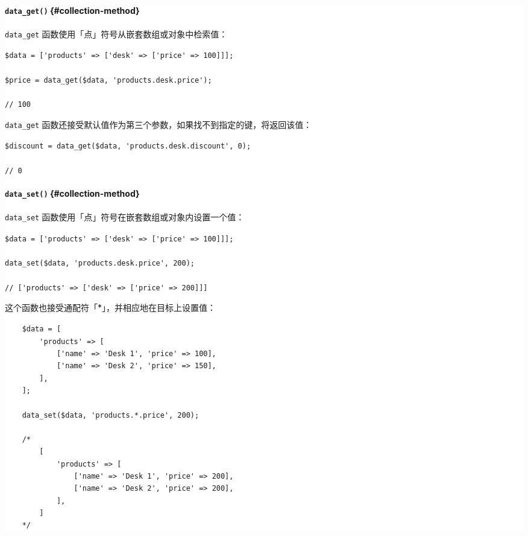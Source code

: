 <a name="method-data-get"></a>
#### `data_get()` {#collection-method}

`data_get` 函数使用「点」符号从嵌套数组或对象中检索值：

```
$data = ['products' => ['desk' => ['price' => 100]]];

$price = data_get($data, 'products.desk.price');

// 100
```

`data_get` 函数还接受默认值作为第三个参数，如果找不到指定的键，将返回该值：

```
$discount = data_get($data, 'products.desk.discount', 0);

// 0
```

<a name="method-data-set"></a>
#### `data_set()` {#collection-method}

`data_set` 函数使用「点」符号在嵌套数组或对象内设置一个值：

```
$data = ['products' => ['desk' => ['price' => 100]]];

data_set($data, 'products.desk.price', 200);

// ['products' => ['desk' => ['price' => 200]]]
```

这个函数也接受通配符「*」，并相应地在目标上设置值：

```
    $data = [
        'products' => [
            ['name' => 'Desk 1', 'price' => 100],
            ['name' => 'Desk 2', 'price' => 150],
        ],
    ];

    data_set($data, 'products.*.price', 200);

    /*
        [
            'products' => [
                ['name' => 'Desk 1', 'price' => 200],
                ['name' => 'Desk 2', 'price' => 200],
            ],
        ]
    */
```
